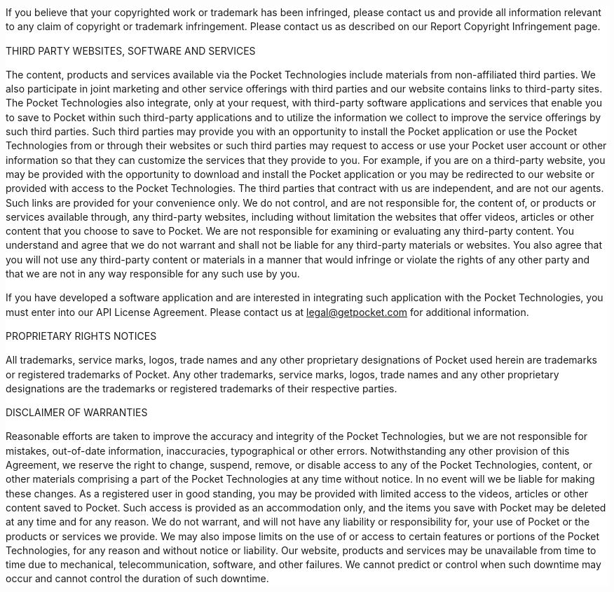 If you believe that your copyrighted work or trademark has been infringed, please contact us and provide all information relevant to any claim of copyright or trademark infringement. Please contact us as described on our Report Copyright Infringement page.

THIRD PARTY WEBSITES, SOFTWARE AND SERVICES

The content, products and services available via the Pocket Technologies include materials from non-affiliated third parties. We also participate in joint marketing and other service offerings with third parties and our website contains links to third-party sites. The Pocket Technologies also integrate, only at your request, with third-party software applications and services that enable you to save to Pocket within such third-party applications and to utilize the information we collect to improve the service offerings by such third parties. Such third parties may provide you with an opportunity to install the Pocket application or use the Pocket Technologies from or through their websites or such third parties may request to access or use your Pocket user account or other information so that they can customize the services that they provide to you. For example, if you are on a third-party website, you may be provided with the opportunity to download and install the Pocket application or you may be redirected to our website or provided with access to the Pocket Technologies. The third parties that contract with us are independent, and are not our agents. Such links are provided for your convenience only. We do not control, and are not responsible for, the content of, or products or services available through, any third-party websites, including without limitation the websites that offer videos, articles or other content that you choose to save to Pocket. We are not responsible for examining or evaluating any third-party content. You understand and agree that we do not warrant and shall not be liable for any third-party materials or websites. You also agree that you will not use any third-party content or materials in a manner that would infringe or violate the rights of any other party and that we are not in any way responsible for any such use by you.

If you have developed a software application and are interested in integrating such application with the Pocket Technologies, you must enter into our API License Agreement. Please contact us at legal@getpocket.com for additional information.

PROPRIETARY RIGHTS NOTICES

All trademarks, service marks, logos, trade names and any other proprietary designations of Pocket used herein are trademarks or registered trademarks of Pocket. Any other trademarks, service marks, logos, trade names and any other proprietary designations are the trademarks or registered trademarks of their respective parties.

DISCLAIMER OF WARRANTIES

Reasonable efforts are taken to improve the accuracy and integrity of the Pocket Technologies, but we are not responsible for mistakes, out-of-date information, inaccuracies, typographical or other errors. Notwithstanding any other provision of this Agreement, we reserve the right to change, suspend, remove, or disable access to any of the Pocket Technologies, content, or other materials comprising a part of the Pocket Technologies at any time without notice. In no event will we be liable for making these changes. As a registered user in good standing, you may be provided with limited access to the videos, articles or other content saved to Pocket. Such access is provided as an accommodation only, and the items you save with Pocket may be deleted at any time and for any reason. We do not warrant, and will not have any liability or responsibility for, your use of Pocket or the products or services we provide. We may also impose limits on the use of or access to certain features or portions of the Pocket Technologies, for any reason and without notice or liability. Our website, products and services may be unavailable from time to time due to mechanical, telecommunication, software, and other failures. We cannot predict or control when such downtime may occur and cannot control the duration of such downtime.
